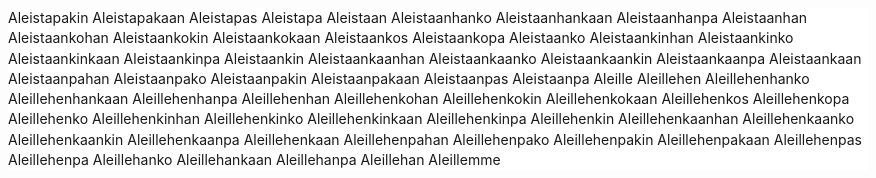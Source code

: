 Aleistapakin
Aleistapakaan
Aleistapas
Aleistapa
Aleistaan
Aleistaanhanko
Aleistaanhankaan
Aleistaanhanpa
Aleistaanhan
Aleistaankohan
Aleistaankokin
Aleistaankokaan
Aleistaankos
Aleistaankopa
Aleistaanko
Aleistaankinhan
Aleistaankinko
Aleistaankinkaan
Aleistaankinpa
Aleistaankin
Aleistaankaanhan
Aleistaankaanko
Aleistaankaankin
Aleistaankaanpa
Aleistaankaan
Aleistaanpahan
Aleistaanpako
Aleistaanpakin
Aleistaanpakaan
Aleistaanpas
Aleistaanpa
Aleille
Aleillehen
Aleillehenhanko
Aleillehenhankaan
Aleillehenhanpa
Aleillehenhan
Aleillehenkohan
Aleillehenkokin
Aleillehenkokaan
Aleillehenkos
Aleillehenkopa
Aleillehenko
Aleillehenkinhan
Aleillehenkinko
Aleillehenkinkaan
Aleillehenkinpa
Aleillehenkin
Aleillehenkaanhan
Aleillehenkaanko
Aleillehenkaankin
Aleillehenkaanpa
Aleillehenkaan
Aleillehenpahan
Aleillehenpako
Aleillehenpakin
Aleillehenpakaan
Aleillehenpas
Aleillehenpa
Aleillehanko
Aleillehankaan
Aleillehanpa
Aleillehan
Aleillemme